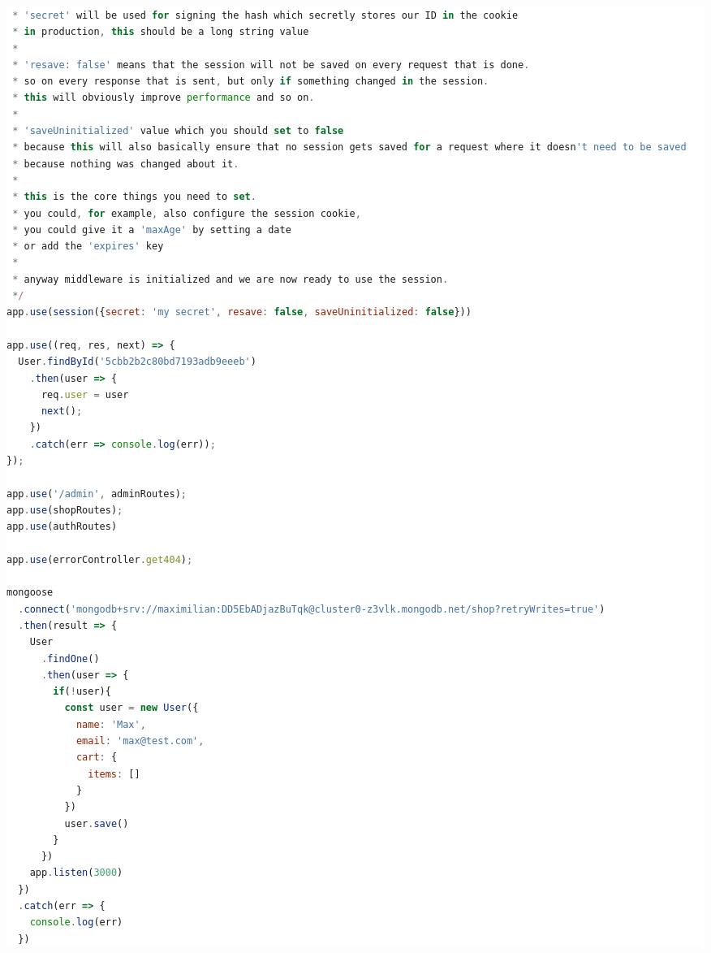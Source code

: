```js
 * 'secret' will be used for signing the hash which secretly stores our ID in the cookie
 * in production, this should be a long string value 
 * 
 * 'resave: false' means that the session will not be saved on every request that is done.
 * so on every response that is sent, but only if something changed in the session. 
 * this will obviously improve performance and so on.
 * 
 * 'saveUninitialized' value which you should set to false
 * because this will also basically ensure that no session gets saved for a request where it doesn't need to be saved
 * because nothing was changed about it.
 * 
 * this is the core things you need to set.
 * you could, for example, also configure the session cookie,
 * you could give it a 'maxAge' by setting a date
 * or add the 'expires' key
 * 
 * anyway middleware is initialized and we are now ready to use the session.
 */
app.use(session({secret: 'my secret', resave: false, saveUninitialized: false}))

app.use((req, res, next) => {
  User.findById('5cbb2b2c80bd7193adb9eeeb')
    .then(user => {
      req.user = user
      next();
    })
    .catch(err => console.log(err));
});

app.use('/admin', adminRoutes);
app.use(shopRoutes);
app.use(authRoutes)

app.use(errorController.get404);

mongoose
  .connect('mongodb+srv://maximilian:DD5EbADjazBuTqk@cluster0-z3vlk.mongodb.net/shop?retryWrites=true')
  .then(result => {
    User
      .findOne()
      .then(user => {
        if(!user){
          const user = new User({
            name: 'Max',
            email: 'max@test.com',
            cart: {
              items: []
            }
          })
          user.save()
        }
      })
    app.listen(3000)
  })
  .catch(err => {
    console.log(err)
  })
```
